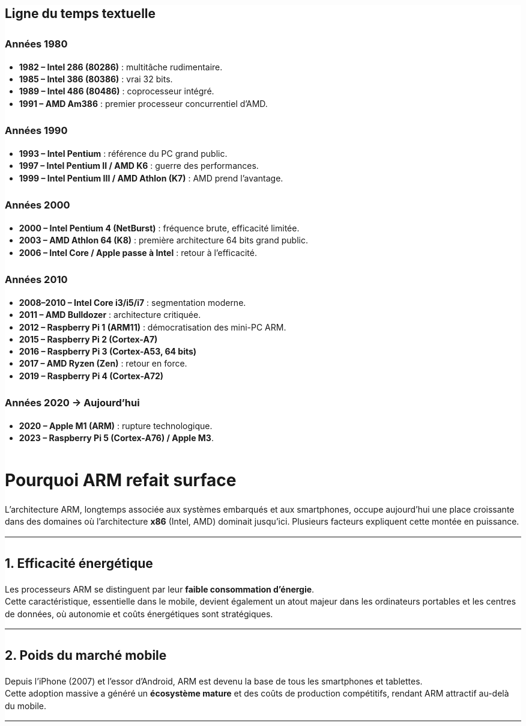 ## Ligne du temps textuelle

### Années 1980
- **1982 – Intel 286 (80286)** : multitâche rudimentaire.
- **1985 – Intel 386 (80386)** : vrai 32 bits.
- **1989 – Intel 486 (80486)** : coprocesseur intégré.
- **1991 – AMD Am386** : premier processeur concurrentiel d’AMD.

### Années 1990
- **1993 – Intel Pentium** : référence du PC grand public.
- **1997 – Intel Pentium II / AMD K6** : guerre des performances.
- **1999 – Intel Pentium III / AMD Athlon (K7)** : AMD prend l’avantage.

### Années 2000
- **2000 – Intel Pentium 4 (NetBurst)** : fréquence brute, efficacité limitée.
- **2003 – AMD Athlon 64 (K8)** : première architecture 64 bits grand public.
- **2006 – Intel Core / Apple passe à Intel** : retour à l’efficacité.

### Années 2010
- **2008–2010 – Intel Core i3/i5/i7** : segmentation moderne.
- **2011 – AMD Bulldozer** : architecture critiquée.
- **2012 – Raspberry Pi 1 (ARM11)** : démocratisation des mini-PC ARM.
- **2015 – Raspberry Pi 2 (Cortex-A7)**  
- **2016 – Raspberry Pi 3 (Cortex-A53, 64 bits)**  
- **2017 – AMD Ryzen (Zen)** : retour en force.  
- **2019 – Raspberry Pi 4 (Cortex-A72)**  

### Années 2020 → Aujourd’hui
- **2020 – Apple M1 (ARM)** : rupture technologique.  
- **2023 – Raspberry Pi 5 (Cortex-A76) / Apple M3**.  

# Pourquoi ARM refait surface

L’architecture ARM, longtemps associée aux systèmes embarqués et aux smartphones, occupe aujourd’hui une place croissante dans des domaines où l’architecture **x86** (Intel, AMD) dominait jusqu’ici. Plusieurs facteurs expliquent cette montée en puissance.

---

## 1. Efficacité énergétique
Les processeurs ARM se distinguent par leur **faible consommation d’énergie**.  
Cette caractéristique, essentielle dans le mobile, devient également un atout majeur dans les ordinateurs portables et les centres de données, où autonomie et coûts énergétiques sont stratégiques.

---

## 2. Poids du marché mobile
Depuis l’iPhone (2007) et l’essor d’Android, ARM est devenu la base de tous les smartphones et tablettes.  
Cette adoption massive a généré un **écosystème mature** et des coûts de production compétitifs, rendant ARM attractif au-delà du mobile.

---